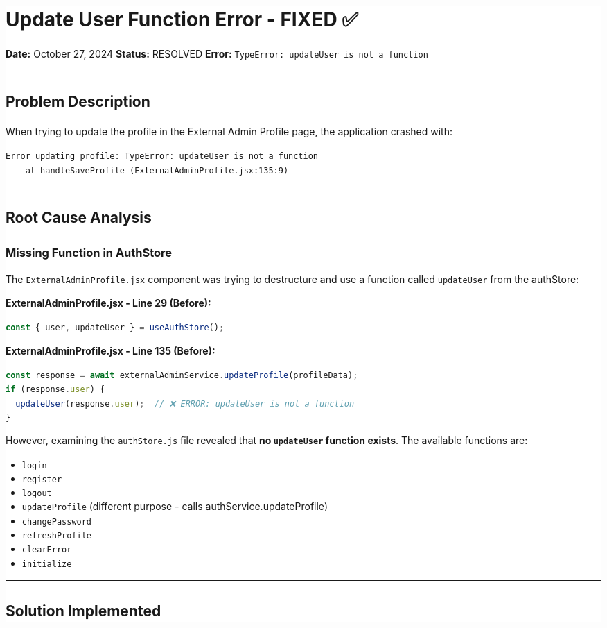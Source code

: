 # Update User Function Error - FIXED ✅

**Date:** October 27, 2024
**Status:** RESOLVED
**Error:** `TypeError: updateUser is not a function`

---

## Problem Description

When trying to update the profile in the External Admin Profile page, the application crashed with:

```
Error updating profile: TypeError: updateUser is not a function
    at handleSaveProfile (ExternalAdminProfile.jsx:135:9)
```

---

## Root Cause Analysis

### Missing Function in AuthStore

The `ExternalAdminProfile.jsx` component was trying to destructure and use a function called `updateUser` from the authStore:

**ExternalAdminProfile.jsx - Line 29 (Before):**
```jsx
const { user, updateUser } = useAuthStore();
```

**ExternalAdminProfile.jsx - Line 135 (Before):**
```jsx
const response = await externalAdminService.updateProfile(profileData);
if (response.user) {
  updateUser(response.user);  // ❌ ERROR: updateUser is not a function
}
```

However, examining the `authStore.js` file revealed that **no `updateUser` function exists**. The available functions are:
- `login`
- `register`
- `logout`
- `updateProfile` (different purpose - calls authService.updateProfile)
- `changePassword`
- `refreshProfile`
- `clearError`
- `initialize`

---

## Solution Implemented
